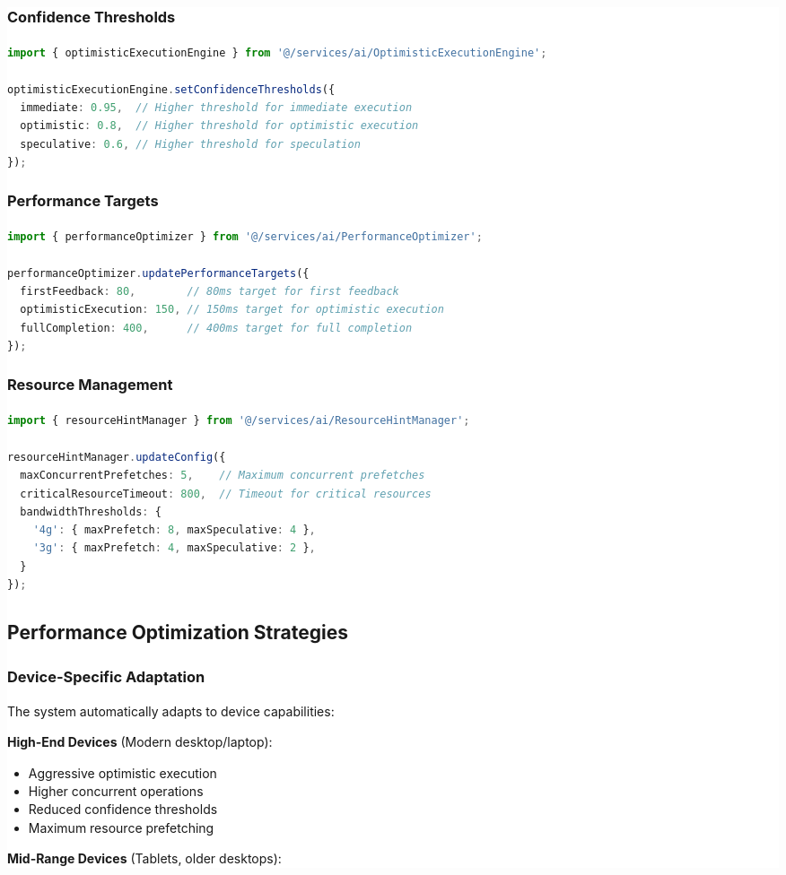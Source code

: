 ### Confidence Thresholds

```typescript
import { optimisticExecutionEngine } from '@/services/ai/OptimisticExecutionEngine';

optimisticExecutionEngine.setConfidenceThresholds({
  immediate: 0.95,  // Higher threshold for immediate execution
  optimistic: 0.8,  // Higher threshold for optimistic execution
  speculative: 0.6, // Higher threshold for speculation
});
```

### Performance Targets

```typescript
import { performanceOptimizer } from '@/services/ai/PerformanceOptimizer';

performanceOptimizer.updatePerformanceTargets({
  firstFeedback: 80,        // 80ms target for first feedback
  optimisticExecution: 150, // 150ms target for optimistic execution
  fullCompletion: 400,      // 400ms target for full completion
});
```

### Resource Management

```typescript
import { resourceHintManager } from '@/services/ai/ResourceHintManager';

resourceHintManager.updateConfig({
  maxConcurrentPrefetches: 5,    // Maximum concurrent prefetches
  criticalResourceTimeout: 800,  // Timeout for critical resources
  bandwidthThresholds: {
    '4g': { maxPrefetch: 8, maxSpeculative: 4 },
    '3g': { maxPrefetch: 4, maxSpeculative: 2 },
  }
});
```

## Performance Optimization Strategies

### Device-Specific Adaptation

The system automatically adapts to device capabilities:

**High-End Devices** (Modern desktop/laptop):

- Aggressive optimistic execution
- Higher concurrent operations
- Reduced confidence thresholds
- Maximum resource prefetching

**Mid-Range Devices** (Tablets, older desktops):
